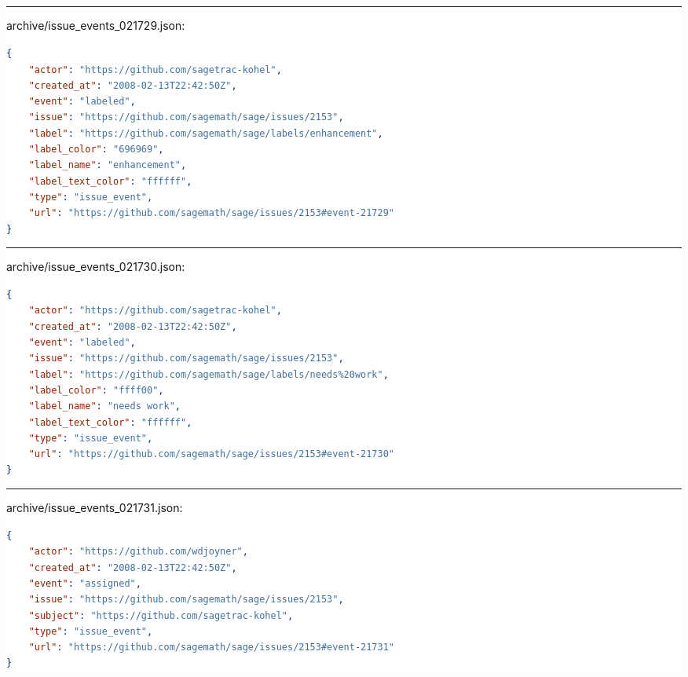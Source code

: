 

---

archive/issue_events_021729.json:
```json
{
    "actor": "https://github.com/sagetrac-kohel",
    "created_at": "2008-02-13T22:42:50Z",
    "event": "labeled",
    "issue": "https://github.com/sagemath/sage/issues/2153",
    "label": "https://github.com/sagemath/sage/labels/enhancement",
    "label_color": "696969",
    "label_name": "enhancement",
    "label_text_color": "ffffff",
    "type": "issue_event",
    "url": "https://github.com/sagemath/sage/issues/2153#event-21729"
}
```



---

archive/issue_events_021730.json:
```json
{
    "actor": "https://github.com/sagetrac-kohel",
    "created_at": "2008-02-13T22:42:50Z",
    "event": "labeled",
    "issue": "https://github.com/sagemath/sage/issues/2153",
    "label": "https://github.com/sagemath/sage/labels/needs%20work",
    "label_color": "ffff00",
    "label_name": "needs work",
    "label_text_color": "ffffff",
    "type": "issue_event",
    "url": "https://github.com/sagemath/sage/issues/2153#event-21730"
}
```



---

archive/issue_events_021731.json:
```json
{
    "actor": "https://github.com/wdjoyner",
    "created_at": "2008-02-13T22:42:50Z",
    "event": "assigned",
    "issue": "https://github.com/sagemath/sage/issues/2153",
    "subject": "https://github.com/sagetrac-kohel",
    "type": "issue_event",
    "url": "https://github.com/sagemath/sage/issues/2153#event-21731"
}
```
